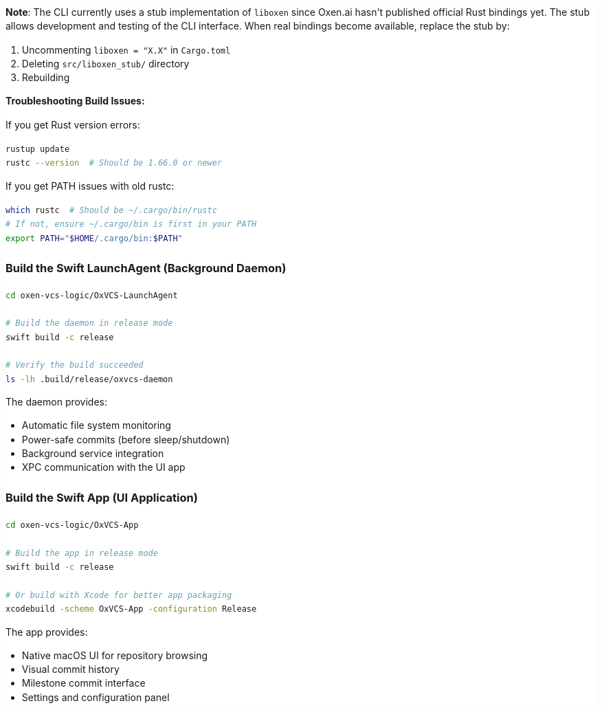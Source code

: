 **Note**: The CLI currently uses a stub implementation of `liboxen` since Oxen.ai hasn't published official Rust bindings yet. The stub allows development and testing of the CLI interface. When real bindings become available, replace the stub by:
1. Uncommenting `liboxen = "X.X"` in `Cargo.toml`
2. Deleting `src/liboxen_stub/` directory
3. Rebuilding

**Troubleshooting Build Issues:**

If you get Rust version errors:
```bash
rustup update
rustc --version  # Should be 1.66.0 or newer
```

If you get PATH issues with old rustc:
```bash
which rustc  # Should be ~/.cargo/bin/rustc
# If not, ensure ~/.cargo/bin is first in your PATH
export PATH="$HOME/.cargo/bin:$PATH"
```

### Build the Swift LaunchAgent (Background Daemon)

```bash
cd oxen-vcs-logic/OxVCS-LaunchAgent

# Build the daemon in release mode
swift build -c release

# Verify the build succeeded
ls -lh .build/release/oxvcs-daemon
```

The daemon provides:
- Automatic file system monitoring
- Power-safe commits (before sleep/shutdown)
- Background service integration
- XPC communication with the UI app

### Build the Swift App (UI Application)

```bash
cd oxen-vcs-logic/OxVCS-App

# Build the app in release mode
swift build -c release

# Or build with Xcode for better app packaging
xcodebuild -scheme OxVCS-App -configuration Release
```

The app provides:
- Native macOS UI for repository browsing
- Visual commit history
- Milestone commit interface
- Settings and configuration panel
